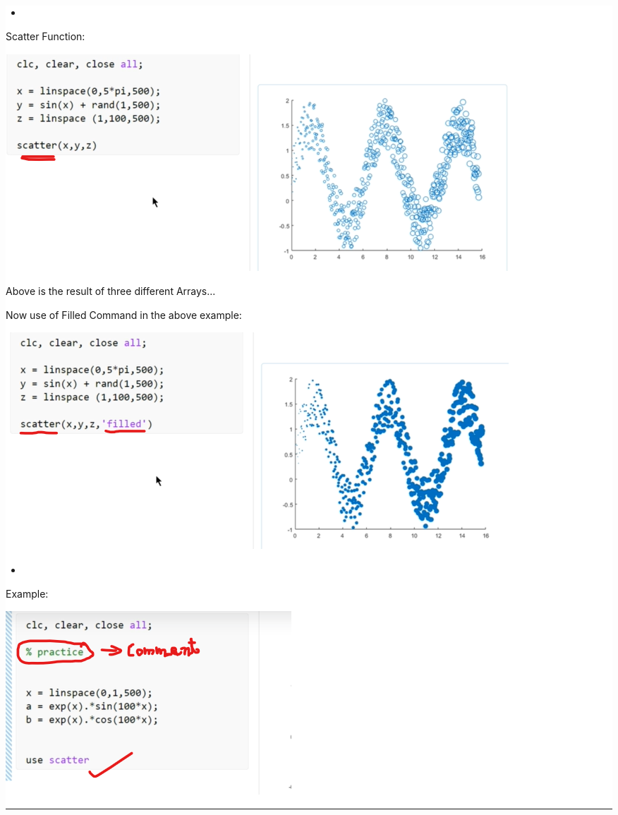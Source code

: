 -

Scatter Function:

![](images/63.png)

Above is the result of three different Arrays... 

Now use of Filled Command in the above example:

![](images/64.png)

-

Example:

![](images/65.png)

-------------------------------
